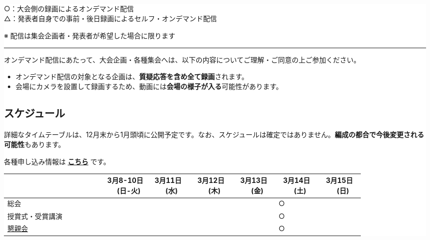 ○：大会側の録画によるオンデマンド配信  
△：発表者自身での事前・後日録画によるセルフ・オンデマンド配信

※ 配信は集会企画者・発表者が希望した場合に限ります

--------------------------------------------------------------------------

オンデマンド配信にあたって、大会企画・各種集会へは、以下の内容についてご理解・ご同意の上ご参加ください。

- オンデマンド配信の対象となる企画は、**質疑応答を含め全て録画**されます。
- 会場にカメラを設置して録画するため、動画には**会場の様子が入る**可能性があります。

## スケジュール

詳細なタイムテーブルは、12月末から1月頭頃に公開予定です。なお、スケジュールは確定ではありません。**編成の都合で今後変更される可能性**もあります。

各種申し込み情報は [**こちら**](/registinfo) です。

<table>
<colgroup>
<col style="width: 16%" />
<col style="width: 12%" />
<col style="width: 12%" />
<col style="width: 12%" />
<col style="width: 12%" />
<col style="width: 12%" />
<col style="width: 12%" />
<col style="width: 12%" />
</colgroup>
<thead>
<tr class="header">
<th colspan=2></th>
<th><strong>3月8-10日<br/>　(日-火)</strong></th>
<th><strong>3月11日<br/>　(水)</strong></th>
<th><strong>3月12日<br/>　(木)</strong></th>
<th><strong>3月13日<br/>　(金)</strong></th>
<th><strong>3月14日<br/>　(土)</strong></th>
<th><strong>3月15日<br/>　(日)</strong></th>
</tr>
</thead>
<tbody>
<tr class="even">
<td colspan=2>総会</td>
<td></td>
<td></td>
<td></td>
<td></td>
<td>○</td>
<td></td>
</tr>
<tr class="odd">
<td colspan=2>授賞式・受賞講演</td>
<td></td>
<td></td>
<td></td>
<td></td>
<td>○</td>
<td></td>
</tr>
<tr class="even">
<td colspan=2><a href="#懇親会">懇親会</a></td>
<td></td>
<td></td>
<td></td>
<td></td>
<td>○</td>